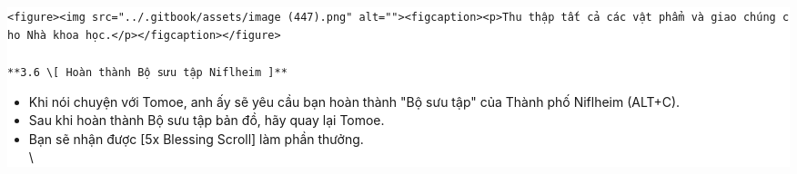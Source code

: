     <figure><img src="../.gitbook/assets/image (447).png" alt=""><figcaption><p>Thu thập tất cả các vật phẩm và giao chúng cho Nhà khoa học.</p></figcaption></figure>

    **3.6 \[ Hoàn thành Bộ sưu tập Niflheim ]**
* Khi nói chuyện với Tomoe, anh ấy sẽ yêu cầu bạn hoàn thành "Bộ sưu tập" của Thành phố Niflheim (ALT+C).
* Sau khi hoàn thành Bộ sưu tập bản đồ, hãy quay lại Tomoe.
*   Bạn sẽ nhận được \[5x Blessing Scroll] làm phần thưởng.\
    \

